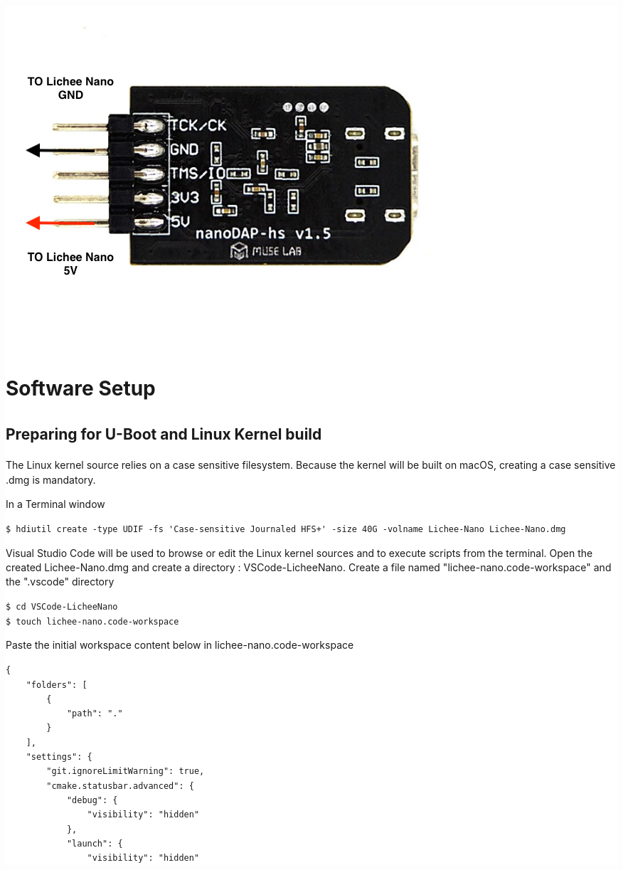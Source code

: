 ![image info](./doc/nanodap2.png)

# Software Setup

## Preparing for U-Boot and Linux Kernel build

The Linux kernel source relies on a case sensitive filesystem. Because the kernel will be built on macOS, creating a case sensitive .dmg is mandatory. 

In a Terminal window

```
$ hdiutil create -type UDIF -fs 'Case-sensitive Journaled HFS+' -size 40G -volname Lichee-Nano Lichee-Nano.dmg
```

Visual Studio Code will be used to browse or edit the Linux kernel sources and to execute scripts from the terminal. Open the created Lichee-Nano.dmg and create a directory : VSCode-LicheeNano. Create a file named "lichee-nano.code-workspace" and the ".vscode" directory

```
$ cd VSCode-LicheeNano
$ touch lichee-nano.code-workspace
```
Paste the initial workspace content below in lichee-nano.code-workspace

```
{
    "folders": [
        {
            "path": "."
        }
    ],
    "settings": {
        "git.ignoreLimitWarning": true,
        "cmake.statusbar.advanced": {
            "debug": {
                "visibility": "hidden"
            },
            "launch": {
                "visibility": "hidden"
```